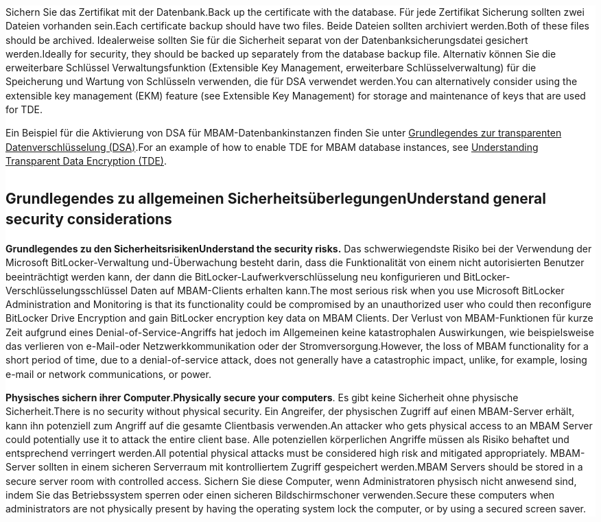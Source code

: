 <span data-ttu-id="0076d-256">Sichern Sie das Zertifikat mit der Datenbank.</span><span class="sxs-lookup"><span data-stu-id="0076d-256">Back up the certificate with the database.</span></span> <span data-ttu-id="0076d-257">Für jede Zertifikat Sicherung sollten zwei Dateien vorhanden sein.</span><span class="sxs-lookup"><span data-stu-id="0076d-257">Each certificate backup should have two files.</span></span> <span data-ttu-id="0076d-258">Beide Dateien sollten archiviert werden.</span><span class="sxs-lookup"><span data-stu-id="0076d-258">Both of these files should be archived.</span></span> <span data-ttu-id="0076d-259">Idealerweise sollten Sie für die Sicherheit separat von der Datenbanksicherungsdatei gesichert werden.</span><span class="sxs-lookup"><span data-stu-id="0076d-259">Ideally for security, they should be backed up separately from the database backup file.</span></span> <span data-ttu-id="0076d-260">Alternativ können Sie die erweiterbare Schlüssel Verwaltungsfunktion (Extensible Key Management, erweiterbare Schlüsselverwaltung) für die Speicherung und Wartung von Schlüsseln verwenden, die für DSA verwendet werden.</span><span class="sxs-lookup"><span data-stu-id="0076d-260">You can alternatively consider using the extensible key management (EKM) feature (see Extensible Key Management) for storage and maintenance of keys that are used for TDE.</span></span>

<span data-ttu-id="0076d-261">Ein Beispiel für die Aktivierung von DSA für MBAM-Datenbankinstanzen finden Sie unter [Grundlegendes zur transparenten Datenverschlüsselung (DSA)](https://technet.microsoft.com/library/bb934049.aspx).</span><span class="sxs-lookup"><span data-stu-id="0076d-261">For an example of how to enable TDE for MBAM database instances, see [Understanding Transparent Data Encryption (TDE)](https://technet.microsoft.com/library/bb934049.aspx).</span></span>

## <a href="" id="bkmk-general-security"></a><span data-ttu-id="0076d-262">Grundlegendes zu allgemeinen Sicherheitsüberlegungen</span><span class="sxs-lookup"><span data-stu-id="0076d-262">Understand general security considerations</span></span>


**<span data-ttu-id="0076d-263">Grundlegendes zu den Sicherheitsrisiken</span><span class="sxs-lookup"><span data-stu-id="0076d-263">Understand the security risks.</span></span>** <span data-ttu-id="0076d-264">Das schwerwiegendste Risiko bei der Verwendung der Microsoft BitLocker-Verwaltung und-Überwachung besteht darin, dass die Funktionalität von einem nicht autorisierten Benutzer beeinträchtigt werden kann, der dann die BitLocker-Laufwerkverschlüsselung neu konfigurieren und BitLocker-Verschlüsselungsschlüssel Daten auf MBAM-Clients erhalten kann.</span><span class="sxs-lookup"><span data-stu-id="0076d-264">The most serious risk when you use Microsoft BitLocker Administration and Monitoring is that its functionality could be compromised by an unauthorized user who could then reconfigure BitLocker Drive Encryption and gain BitLocker encryption key data on MBAM Clients.</span></span> <span data-ttu-id="0076d-265">Der Verlust von MBAM-Funktionen für kurze Zeit aufgrund eines Denial-of-Service-Angriffs hat jedoch im Allgemeinen keine katastrophalen Auswirkungen, wie beispielsweise das verlieren von e-Mail-oder Netzwerkkommunikation oder der Stromversorgung.</span><span class="sxs-lookup"><span data-stu-id="0076d-265">However, the loss of MBAM functionality for a short period of time, due to a denial-of-service attack, does not generally have a catastrophic impact, unlike, for example, losing e-mail or network communications, or power.</span></span>

<span data-ttu-id="0076d-266">**Physisches sichern ihrer Computer**.</span><span class="sxs-lookup"><span data-stu-id="0076d-266">**Physically secure your computers**.</span></span> <span data-ttu-id="0076d-267">Es gibt keine Sicherheit ohne physische Sicherheit.</span><span class="sxs-lookup"><span data-stu-id="0076d-267">There is no security without physical security.</span></span> <span data-ttu-id="0076d-268">Ein Angreifer, der physischen Zugriff auf einen MBAM-Server erhält, kann ihn potenziell zum Angriff auf die gesamte Clientbasis verwenden.</span><span class="sxs-lookup"><span data-stu-id="0076d-268">An attacker who gets physical access to an MBAM Server could potentially use it to attack the entire client base.</span></span> <span data-ttu-id="0076d-269">Alle potenziellen körperlichen Angriffe müssen als Risiko behaftet und entsprechend verringert werden.</span><span class="sxs-lookup"><span data-stu-id="0076d-269">All potential physical attacks must be considered high risk and mitigated appropriately.</span></span> <span data-ttu-id="0076d-270">MBAM-Server sollten in einem sicheren Serverraum mit kontrolliertem Zugriff gespeichert werden.</span><span class="sxs-lookup"><span data-stu-id="0076d-270">MBAM Servers should be stored in a secure server room with controlled access.</span></span> <span data-ttu-id="0076d-271">Sichern Sie diese Computer, wenn Administratoren physisch nicht anwesend sind, indem Sie das Betriebssystem sperren oder einen sicheren Bildschirmschoner verwenden.</span><span class="sxs-lookup"><span data-stu-id="0076d-271">Secure these computers when administrators are not physically present by having the operating system lock the computer, or by using a secured screen saver.</span></span>
